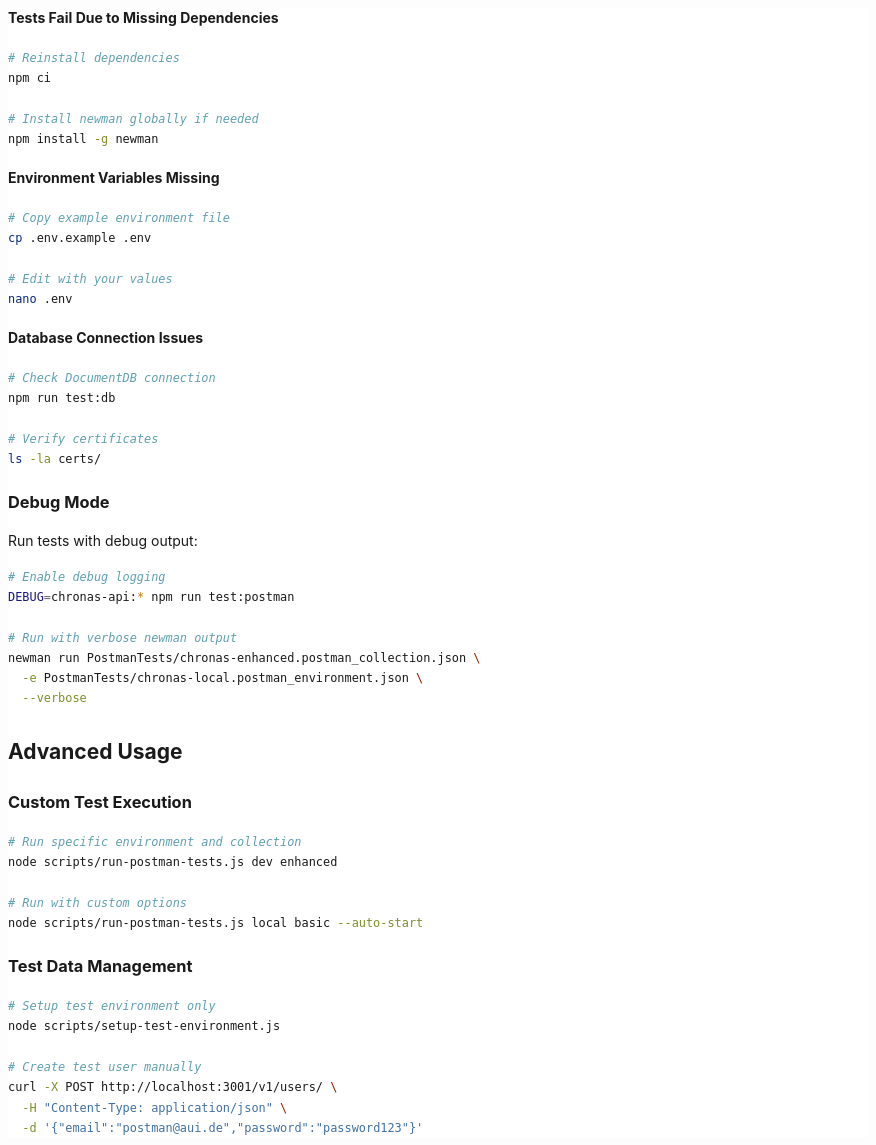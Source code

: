 #### Tests Fail Due to Missing Dependencies
```bash
# Reinstall dependencies
npm ci

# Install newman globally if needed
npm install -g newman
```

#### Environment Variables Missing
```bash
# Copy example environment file
cp .env.example .env

# Edit with your values
nano .env
```

#### Database Connection Issues
```bash
# Check DocumentDB connection
npm run test:db

# Verify certificates
ls -la certs/
```

### Debug Mode

Run tests with debug output:
```bash
# Enable debug logging
DEBUG=chronas-api:* npm run test:postman

# Run with verbose newman output
newman run PostmanTests/chronas-enhanced.postman_collection.json \
  -e PostmanTests/chronas-local.postman_environment.json \
  --verbose
```

## Advanced Usage

### Custom Test Execution
```bash
# Run specific environment and collection
node scripts/run-postman-tests.js dev enhanced

# Run with custom options
node scripts/run-postman-tests.js local basic --auto-start
```

### Test Data Management
```bash
# Setup test environment only
node scripts/setup-test-environment.js

# Create test user manually
curl -X POST http://localhost:3001/v1/users/ \
  -H "Content-Type: application/json" \
  -d '{"email":"postman@aui.de","password":"password123"}'
```
